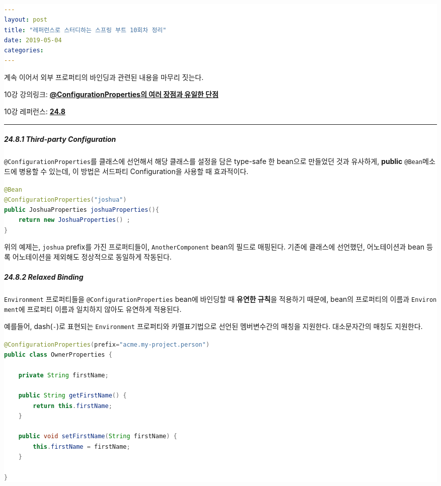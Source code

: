 ```yaml
---
layout: post
title: "레퍼런스로 스터디하는 스프링 부트 10회차 정리"
date: 2019-05-04
categories:
---
```


계속 이어서 외부 프로퍼티의 바인딩과 관련된 내용을 마무리 짓는다.

10강 강의링크: [**@ConfigurationProperties의 여러 장점과 유일한 단점**](https://youtu.be/0QUNXpRHVVM)

10강 레퍼런스: [**24.8**](https://docs.spring.io/spring-boot/docs/2.1.3.RELEASE/reference/htmlsingle/#boot-features-external-config-typesafe-configuration-properties)

---

##### 24.8.1 Third-party Configuration

`@ConfigurationProperties`를 클래스에 선언해서 해당 클래스를 설정을 담은 type-safe 한 bean으로 만들었던 것과 유사하게, **public** `@Bean`메소드에 병용할 수 있는데, 이 방법은 서드파티 Configuration을 사용할 때 효과적이다.

```java
@Bean
@ConfigurationProperties("joshua")
public JoshuaProperties joshuaProperties(){
    return new JoshuaProperties() ;
}
```

위의 예제는, `joshua` prefix를 가진 프로퍼티들이, `AnotherComponent` bean의 필드로 매핑된다. 기존에 클래스에 선언했던, 어노테이션과 bean 등록 어노테이션을 제외해도 정상적으로 동일하게 작동된다.

##### 24.8.2 Relaxed Binding

`Environment` 프로퍼티들을 `@ConfigurationProperties` bean에 바인딩할 때 **유연한 규칙**을 적용하기 때문에, bean의 프로퍼티의 이름과 `Environment`에 프로퍼티 이름과 일치하지 않아도 유연하게 적용된다. 

예를들어, dash(`-`)로 표현되는 `Environment` 프로퍼티와 카멜표기법으로 선언된 멤버변수간의 매칭을 지원한다. 대소문자간의 매칭도 지원한다.

```java
@ConfigurationProperties(prefix="acme.my-project.person")
public class OwnerProperties {

	private String firstName;

	public String getFirstName() {
		return this.firstName;
	}

	public void setFirstName(String firstName) {
		this.firstName = firstName;
	}

}
```
